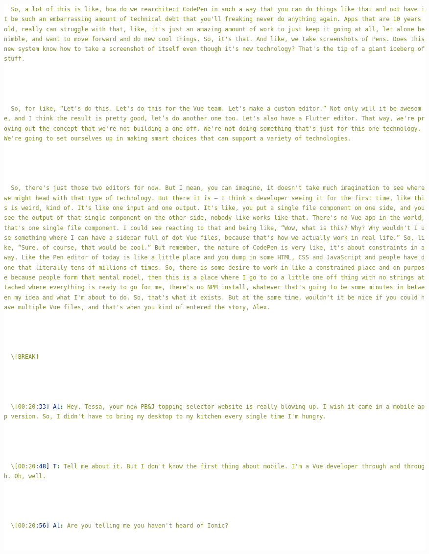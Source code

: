 ```yaml
  So, a lot of this is like, how do we rearchitect CodePen in such a way that you can do things like that and not have it be such an embarrassing amount of technical debt that you'll freaking never do anything again. Apps that are 10 years old, really can struggle with that, like, it's just an amazing amount of work to just keep it going at all, let alone be nimble, and want to move forward and do new cool things. So, it's that. And like, we take screenshots of Pens. Does this new system know how to take a screenshot of itself even though it's new technology? That's the tip of a giant iceberg of stuff.




  So, for like, “Let's do this. Let's do this for the Vue team. Let's make a custom editor.” Not only will it be awesome, and I think the result is pretty good, let’s do another one too. Let's also have a Flutter editor. That way, we're proving out the concept that we're not building a one off. We're not doing something that's just for this one technology. We're going to set ourselves up in making smart choices that can support a variety of technologies.




  So, there's just those two editors for now. But I mean, you can imagine, it doesn't take much imagination to see where we might head with that type of technology. But there it is – I think a developer seeing it for the first time, like this is weird, kind of. It's like one input and one output. It's like, you put a single file component on one side, and you see the output of that single component on the other side, nobody like works like that. There's no Vue app in the world, that's one single file component. I could see reacting to that and being like, “Wow, what is this? Why? Why wouldn't I use something where I can have a sidebar full of dot Vue files, because that's how we actually work in real life.” So, like, “Sure, of course, that would be cool.” But remember, the nature of CodePen is very like, it's about constraints in a way. Like the Pen editor of today is like a little place and you dump in some HTML, CSS and JavaScript and people have done that literally tens of millions of times. So, there is some desire to work in like a constrained place and on purpose because people form that mental model, then this is a place where I go to do a little one off thing with no strings attached where everything is ready to go for me, there's no NPM install, whatever that's going to be some minutes in between my idea and what I'm about to do. So, that's what it exists. But at the same time, wouldn't it be nice if you could have multiple Vue files, and that's when you kind of entered the story, Alex.




  \[BREAK]




  \[00:20:33] Al: Hey, Tessa, your new PB&J topping selector website is really blowing up. I wish it came in a mobile app version. So, I didn't have to bring my desktop to my kitchen every single time I'm hungry.




  \[00:20:48] T: Tell me about it. But I don't know the first thing about mobile. I'm a Vue developer through and through. Oh, well.




  \[00:20:56] Al: Are you telling me you haven't heard of Ionic?




```